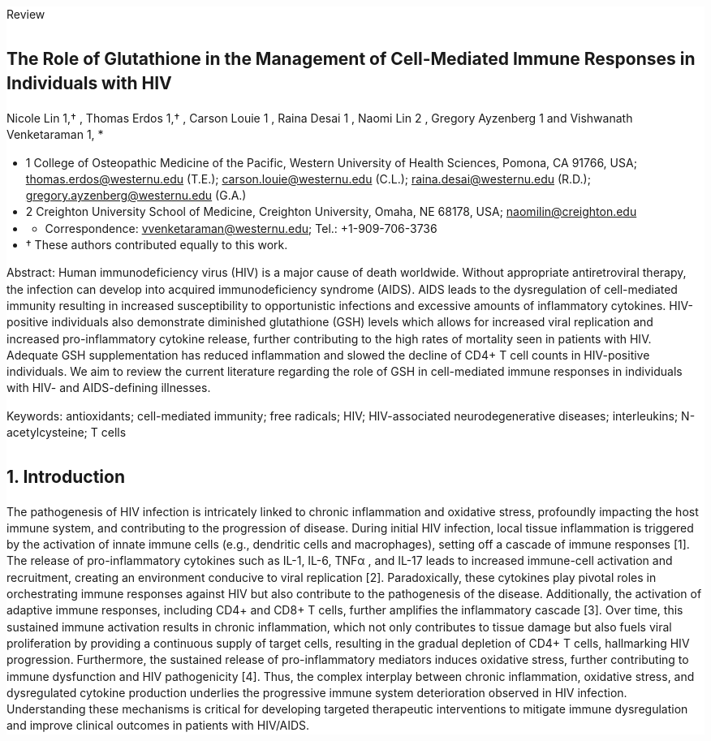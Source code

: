



Review

## The Role of Glutathione in the Management of Cell-Mediated Immune Responses in Individuals with HIV

Nicole Lin 1,† , Thomas Erdos 1,† , Carson Louie 1 , Raina Desai 1 , Naomi Lin 2 , Gregory Ayzenberg 1 and Vishwanath Venketaraman 1, *

- 1 College of Osteopathic Medicine of the Pacific, Western University of Health Sciences, Pomona, CA 91766, USA; thomas.erdos@westernu.edu (T.E.); carson.louie@westernu.edu (C.L.); raina.desai@westernu.edu (R.D.); gregory.ayzenberg@westernu.edu (G.A.)
- 2 Creighton University School of Medicine, Creighton University, Omaha, NE 68178, USA; naomilin@creighton.edu
- * Correspondence: vvenketaraman@westernu.edu; Tel.: +1-909-706-3736
- † These authors contributed equally to this work.

Abstract: Human immunodeficiency virus (HIV) is a major cause of death worldwide. Without appropriate antiretroviral therapy, the infection can develop into acquired immunodeficiency syndrome (AIDS). AIDS leads to the dysregulation of cell-mediated immunity resulting in increased susceptibility to opportunistic infections and excessive amounts of inflammatory cytokines. HIV-positive individuals also demonstrate diminished glutathione (GSH) levels which allows for increased viral replication and increased pro-inflammatory cytokine release, further contributing to the high rates of mortality seen in patients with HIV. Adequate GSH supplementation has reduced inflammation and slowed the decline of CD4+ T cell counts in HIV-positive individuals. We aim to review the current literature regarding the role of GSH in cell-mediated immune responses in individuals with HIV- and AIDS-defining illnesses.

Keywords: antioxidants; cell-mediated immunity; free radicals; HIV; HIV-associated neurodegenerative diseases; interleukins; N-acetylcysteine; T cells

## 1. Introduction

The pathogenesis of HIV infection is intricately linked to chronic inflammation and oxidative stress, profoundly impacting the host immune system, and contributing to the progression of disease. During initial HIV infection, local tissue inflammation is triggered by the activation of innate immune cells (e.g., dendritic cells and macrophages), setting off a cascade of immune responses [1]. The release of pro-inflammatory cytokines such as IL-1, IL-6, TNFα , and IL-17 leads to increased immune-cell activation and recruitment, creating an environment conducive to viral replication [2]. Paradoxically, these cytokines play pivotal roles in orchestrating immune responses against HIV but also contribute to the pathogenesis of the disease. Additionally, the activation of adaptive immune responses, including CD4+ and CD8+ T cells, further amplifies the inflammatory cascade [3]. Over time, this sustained immune activation results in chronic inflammation, which not only contributes to tissue damage but also fuels viral proliferation by providing a continuous supply of target cells, resulting in the gradual depletion of CD4+ T cells, hallmarking HIV progression. Furthermore, the sustained release of pro-inflammatory mediators induces oxidative stress, further contributing to immune dysfunction and HIV pathogenicity [4]. Thus, the complex interplay between chronic inflammation, oxidative stress, and dysregulated cytokine production underlies the progressive immune system deterioration observed in HIV infection. Understanding these mechanisms is critical for developing targeted therapeutic interventions to mitigate immune dysregulation and improve clinical outcomes in patients with HIV/AIDS.
